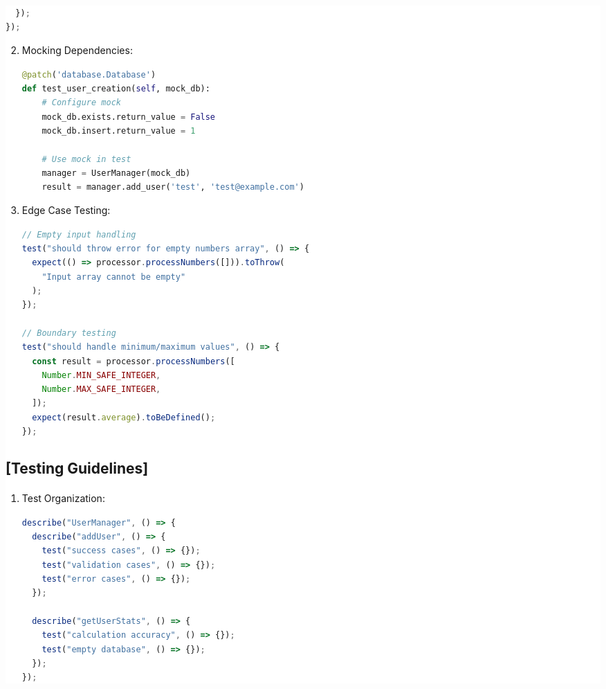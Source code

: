    ```javascript
     });
   });
   ```

2. Mocking Dependencies:

   ```python
   @patch('database.Database')
   def test_user_creation(self, mock_db):
       # Configure mock
       mock_db.exists.return_value = False
       mock_db.insert.return_value = 1

       # Use mock in test
       manager = UserManager(mock_db)
       result = manager.add_user('test', 'test@example.com')
   ```

3. Edge Case Testing:

   ```javascript
   // Empty input handling
   test("should throw error for empty numbers array", () => {
     expect(() => processor.processNumbers([])).toThrow(
       "Input array cannot be empty"
     );
   });

   // Boundary testing
   test("should handle minimum/maximum values", () => {
     const result = processor.processNumbers([
       Number.MIN_SAFE_INTEGER,
       Number.MAX_SAFE_INTEGER,
     ]);
     expect(result.average).toBeDefined();
   });
   ```

## [Testing Guidelines]

1. Test Organization:

   ```javascript
   describe("UserManager", () => {
     describe("addUser", () => {
       test("success cases", () => {});
       test("validation cases", () => {});
       test("error cases", () => {});
     });

     describe("getUserStats", () => {
       test("calculation accuracy", () => {});
       test("empty database", () => {});
     });
   });
   ```
